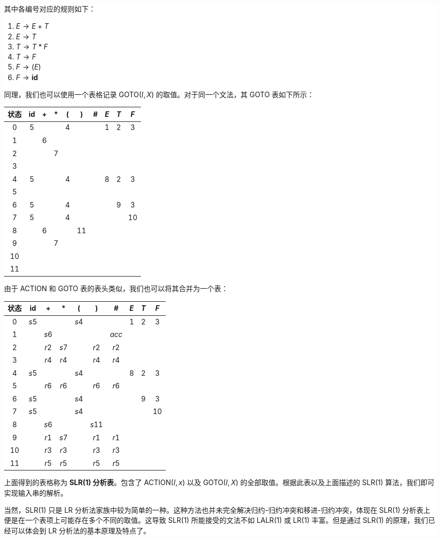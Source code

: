其中各编号对应的规则如下：
1. $E \rightarrow E + T$
2. $E \rightarrow T$
3. $T \rightarrow T * F$
4. $T \rightarrow F$
5. $F \rightarrow (E)$
6. $F \rightarrow \textbf{id}$

同理，我们也可以使用一个表格记录 $\text{GOTO}(I, X)$ 的取值。对于同一个文法，其 GOTO 表如下所示：

|状态|$\textbf{id}$|$+$|$*$|$($|$)$|$\#$|$E$|$T$|$F$|
|:----:|:----:|:----:|:----:|:----:|:----:|:----:|:----:|:----:|:----:|
|$0$|$5$|||$4$|||$1$|$2$|$3$|
|$1$||$6$||||||||
|$2$|||$7$|||||||
|$3$||||||||||
|$4$|$5$|||$4$|||$8$|$2$|$3$|
|$5$||||||||||
|$6$|$5$|||$4$||||$9$|$3$|
|$7$|$5$|||$4$|||||$10$|
|$8$||$6$|||$11$|||||
|$9$|||$7$|||||||
|$10$||||||||||
|$11$||||||||||

由于 ACTION 和 GOTO 表的表头类似，我们也可以将其合并为一个表：

|状态|$\textbf{id}$|$+$|$*$|$($|$)$|$\#$|$E$|$T$|$F$|
|:----:|:----:|:----:|:----:|:----:|:----:|:----:|:----:|:----:|:----:|
|$0$|$s5$|||$s4$|||$1$|$2$|$3$|
|$1$||$s6$||||$acc$||||
|$2$||$r2$|$s7$||$r2$|$r2$||||
|$3$||$r4$|$r4$||$r4$|$r4$||||
|$4$|$s5$|||$s4$|||$8$|$2$|$3$|
|$5$||$r6$|$r6$||$r6$|$r6$||||
|$6$|$s5$|||$s4$||||$9$|$3$|
|$7$|$s5$|||$s4$|||||$10$|
|$8$||$s6$|||$s11$|||||
|$9$||$r1$|$s7$||$r1$|$r1$||||
|$10$||$r3$|$r3$||$r3$|$r3$||||
|$11$||$r5$|$r5$||$r5$|$r5$||||

上面得到的表格称为 **SLR(1) 分析表**。包含了 $\text{ACTION}(I, x)$ 以及 $\text{GOTO}(I, X)$ 的全部取值。根据此表以及上面描述的 SLR(1) 算法，我们即可实现输入串的解析。

当然，SLR(1) 只是 LR 分析法家族中较为简单的一种。这种方法也并未完全解决归约-归约冲突和移进-归约冲突，体现在 SLR(1) 分析表上便是在一个表项上可能存在多个不同的取值。这导致 SLR(1) 所能接受的文法不如 LALR(1) 或 LR(1) 丰富。但是通过 SLR(1) 的原理，我们已经可以体会到 LR 分析法的基本原理及特点了。
